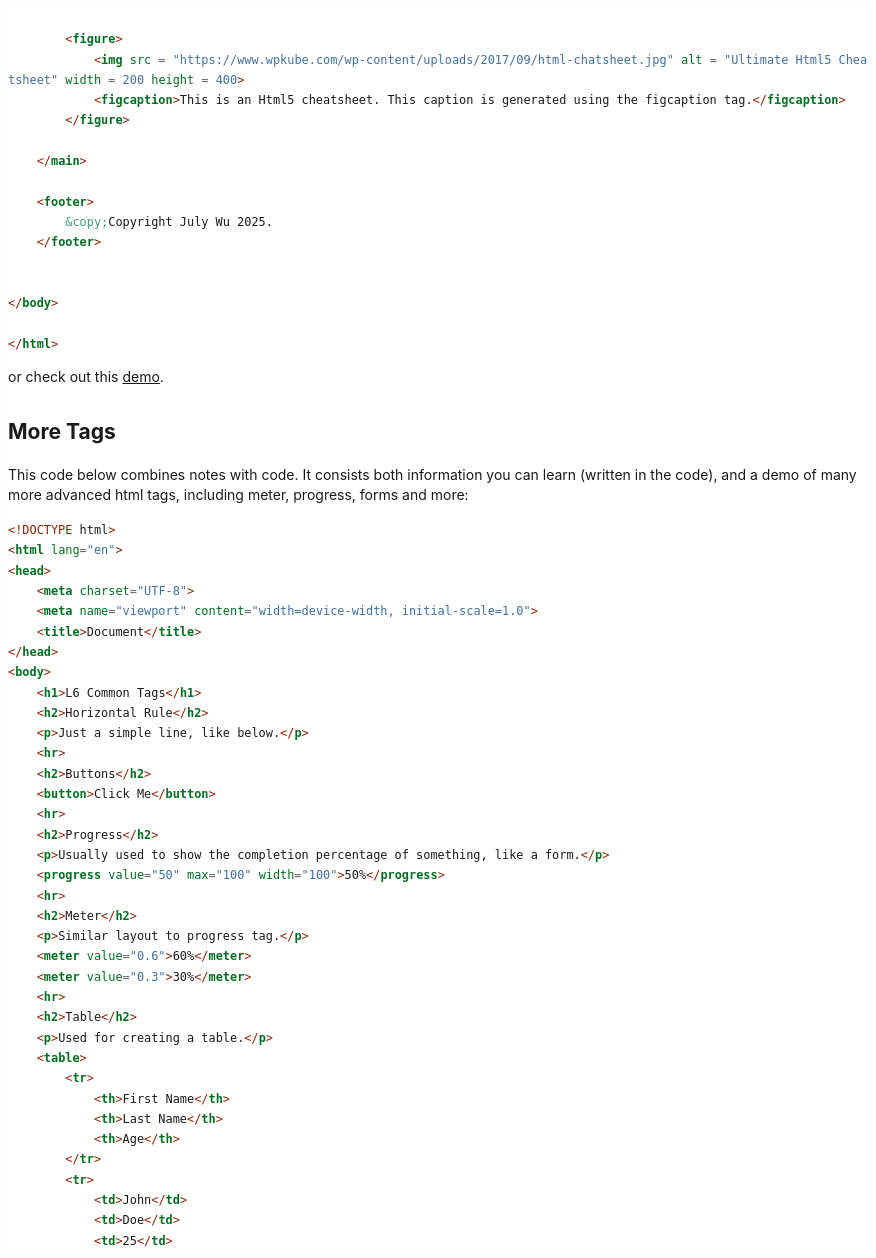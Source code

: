 ```html

        <figure>
            <img src = "https://www.wpkube.com/wp-content/uploads/2017/09/html-chatsheet.jpg" alt = "Ultimate Html5 Cheatsheet" width = 200 height = 400>
            <figcaption>This is an Html5 cheatsheet. This caption is generated using the figcaption tag.</figcaption>
        </figure>
        
    </main>

    <footer>
        &copy;Copyright July Wu 2025.
    </footer>
        

</body>

</html>
```
or check out this [demo](Week-2/L5-demo-code.html).

## More Tags

This code below combines notes with code. It consists both information you can learn (written in the code), and a demo of many more advanced html tags, including meter, progress, forms and more:

```html
<!DOCTYPE html>
<html lang="en">
<head>
    <meta charset="UTF-8">
    <meta name="viewport" content="width=device-width, initial-scale=1.0">
    <title>Document</title>
</head>
<body>
    <h1>L6 Common Tags</h1>
    <h2>Horizontal Rule</h2>
    <p>Just a simple line, like below.</p>
    <hr>
    <h2>Buttons</h2>
    <button>Click Me</button>
    <hr>
    <h2>Progress</h2>
    <p>Usually used to show the completion percentage of something, like a form.</p>
    <progress value="50" max="100" width="100">50%</progress>
    <hr>
    <h2>Meter</h2>
    <p>Similar layout to progress tag.</p>
    <meter value="0.6">60%</meter>
    <meter value="0.3">30%</meter>
    <hr>
    <h2>Table</h2>
    <p>Used for creating a table.</p>
    <table>
        <tr>
            <th>First Name</th>
            <th>Last Name</th>
            <th>Age</th>
        </tr>
        <tr>
            <td>John</td>
            <td>Doe</td>
            <td>25</td>
```
